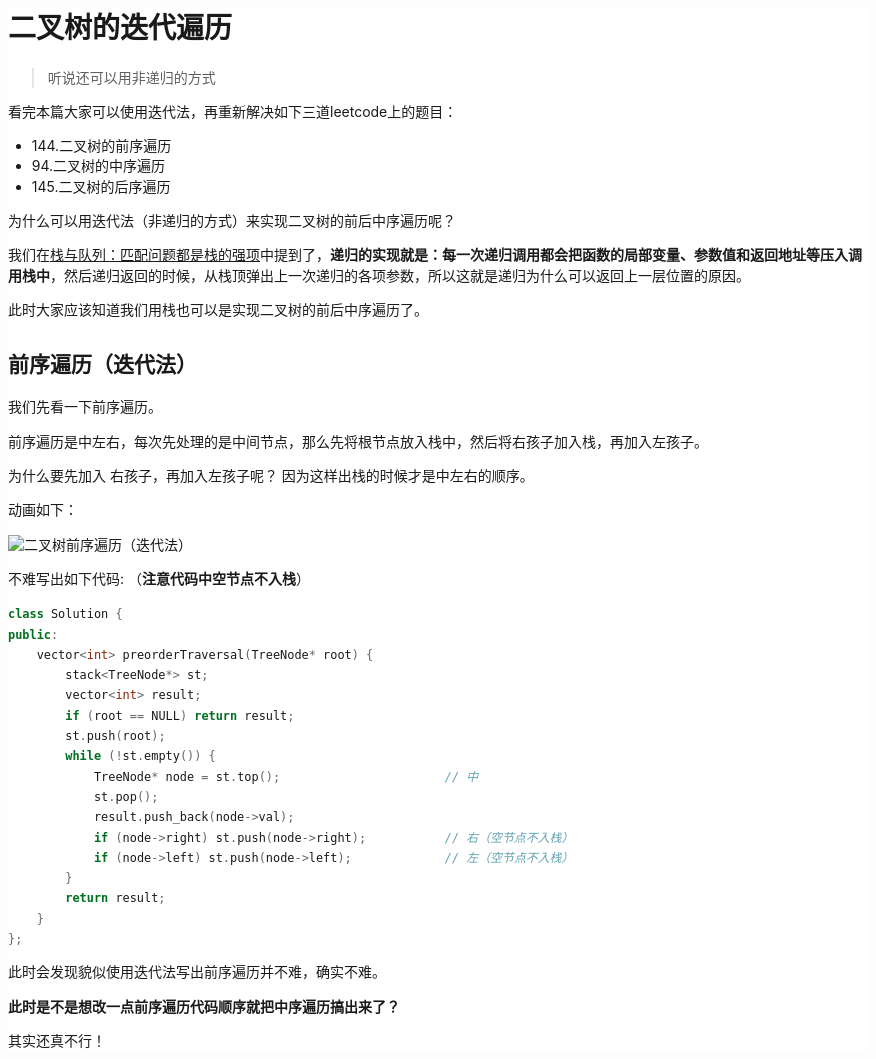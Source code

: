 # 二叉树的迭代遍历

> 听说还可以用非递归的方式

看完本篇大家可以使用迭代法，再重新解决如下三道leetcode上的题目：

* 144.二叉树的前序遍历
* 94.二叉树的中序遍历
* 145.二叉树的后序遍历

为什么可以用迭代法（非递归的方式）来实现二叉树的前后中序遍历呢？

我们在[栈与队列：匹配问题都是栈的强项](https://programmercarl.com/1047.删除字符串中的所有相邻重复项.html)中提到了，**递归的实现就是：每一次递归调用都会把函数的局部变量、参数值和返回地址等压入调用栈中**，然后递归返回的时候，从栈顶弹出上一次递归的各项参数，所以这就是递归为什么可以返回上一层位置的原因。

此时大家应该知道我们用栈也可以是实现二叉树的前后中序遍历了。

## 前序遍历（迭代法）

我们先看一下前序遍历。

前序遍历是中左右，每次先处理的是中间节点，那么先将根节点放入栈中，然后将右孩子加入栈，再加入左孩子。

为什么要先加入 右孩子，再加入左孩子呢？ 因为这样出栈的时候才是中左右的顺序。

动画如下：

![二叉树前序遍历（迭代法）](https://tva1.sinaimg.cn/large/008eGmZEly1gnbmss7603g30eq0d4b2a.gif)

不难写出如下代码: （**注意代码中空节点不入栈**）

```CPP
class Solution {
public:
    vector<int> preorderTraversal(TreeNode* root) {
        stack<TreeNode*> st;
        vector<int> result;
        if (root == NULL) return result;
        st.push(root);
        while (!st.empty()) {
            TreeNode* node = st.top();                       // 中
            st.pop();
            result.push_back(node->val);
            if (node->right) st.push(node->right);           // 右（空节点不入栈）
            if (node->left) st.push(node->left);             // 左（空节点不入栈）
        }
        return result;
    }
};
```

此时会发现貌似使用迭代法写出前序遍历并不难，确实不难。

**此时是不是想改一点前序遍历代码顺序就把中序遍历搞出来了？**

其实还真不行！
